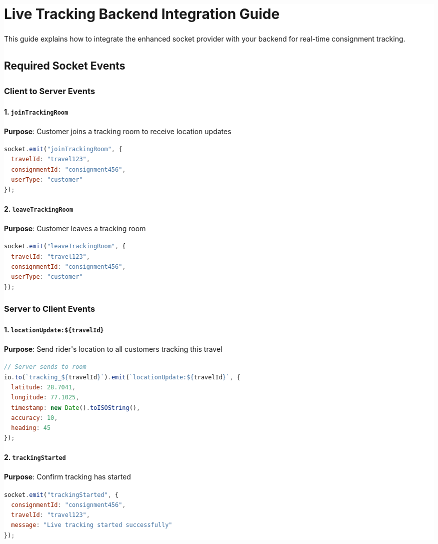 # Live Tracking Backend Integration Guide

This guide explains how to integrate the enhanced socket provider with your backend for real-time consignment tracking.

## Required Socket Events

### Client to Server Events

#### 1. `joinTrackingRoom`
**Purpose**: Customer joins a tracking room to receive location updates
```javascript
socket.emit("joinTrackingRoom", {
  travelId: "travel123",
  consignmentId: "consignment456", 
  userType: "customer"
});
```

#### 2. `leaveTrackingRoom`
**Purpose**: Customer leaves a tracking room
```javascript
socket.emit("leaveTrackingRoom", {
  travelId: "travel123",
  consignmentId: "consignment456",
  userType: "customer"
});
```

### Server to Client Events

#### 1. `locationUpdate:${travelId}`
**Purpose**: Send rider's location to all customers tracking this travel
```javascript
// Server sends to room
io.to(`tracking_${travelId}`).emit(`locationUpdate:${travelId}`, {
  latitude: 28.7041,
  longitude: 77.1025,
  timestamp: new Date().toISOString(),
  accuracy: 10,
  heading: 45
});
```

#### 2. `trackingStarted`
**Purpose**: Confirm tracking has started
```javascript
socket.emit("trackingStarted", {
  consignmentId: "consignment456",
  travelId: "travel123",
  message: "Live tracking started successfully"
});
```
